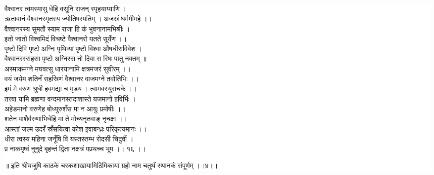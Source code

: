 वैश्वानर त्वमस्मासु धेहि वसूनि राजन् स्पृहयाय्याणि ।  
ऋतावानं वैश्वानरमृतस्य ज्योतिषस्पतिम् । अजस्रं घर्ममीमहे ।।  
वैश्वानरस्य सुमतौ स्याम राजा हि कं भुवनानामभिश्रीः ।  
इतो जातो विश्वमिदं विचष्टे वैश्वानरो यतते सूर्येण ।।  
पृष्टो दिवि पृष्टो अग्निः पृथिव्यां पृष्टो विश्वा औषधीराविवेश ।  
वैश्वानरस्सहसा पृष्टो अग्निस्स नो दिवा स रिषः पातु नक्तम् ॥  
अस्माकमग्ने मघवत्सु धारयानामि क्षत्रमजरं सुवीरम् ।।  
वयं जयेम शतिनँ सहस्रिणं वैश्वानर वाजमग्ने तवोतिभिः ।।  
इमं मे वरुण श्रुधी हवमद्या च मृडय । त्वामवस्युराचके ।।  
तत्त्वा यामि ब्रह्मणा वन्दमानस्तदाशास्ते यजमानो हविर्भिः ।  
अहेडमानो वरुणेह बोध्युरुशँस मा न आयुः प्रमोषीः ।।  
शतेन पाशैर्वरुणाभिधेहि मा ते मोच्यनृतवाङ् नृचक्षः ।।  
आस्तां जल्म उदरँ स्रँसयित्वा कोश इवाबन्ध्रः परिकृत्यमानः ।।  
धीरा त्वस्य महिना जनूँषि वि यस्तस्तम्भ रोदसी चिदुर्वी ।  
प्र नाकमृष्वं नुनुदे बृहन्तं द्विता नक्षत्रं पप्रथच्च भूम ।। १६ ।।  
  
॥ इति श्रीयजुषि काठके चरकशाखायामिठिमिकायां ग्रहो नाम चतुर्थं स्थानकं संपूर्णम् ।।४।।